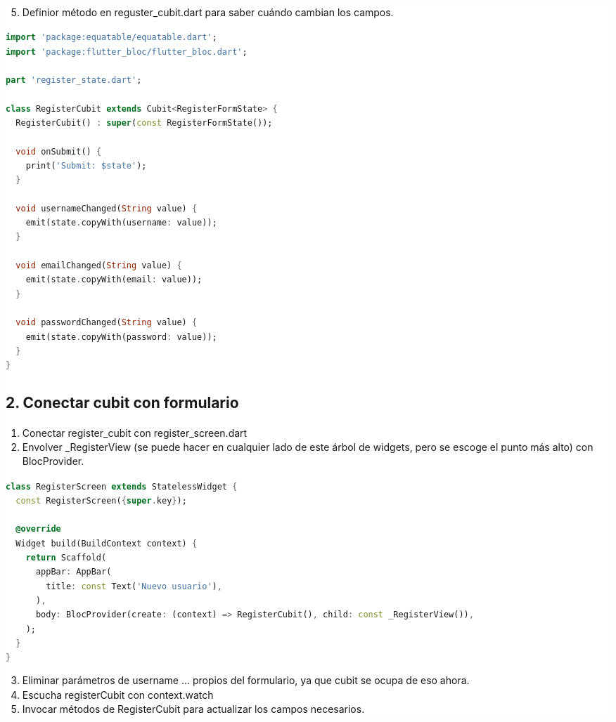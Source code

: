 5. Definior método en reguster_cubit.dart para saber cuándo cambian los campos.

``` dart
import 'package:equatable/equatable.dart';
import 'package:flutter_bloc/flutter_bloc.dart';

part 'register_state.dart';

class RegisterCubit extends Cubit<RegisterFormState> {
  RegisterCubit() : super(const RegisterFormState());

  void onSubmit() {
    print('Submit: $state');
  }

  void usernameChanged(String value) {
    emit(state.copyWith(username: value));
  }

  void emailChanged(String value) {
    emit(state.copyWith(email: value));
  }

  void passwordChanged(String value) {
    emit(state.copyWith(password: value));
  }
}

```

## 2. Conectar cubit con formulario
1. Conectar register_cubit con register_screen.dart
2. Envolver _RegisterView (se puede hacer en cualquier lado de este árbol de widgets, pero se escoge el punto más alto) con BlocProvider.

``` dart
class RegisterScreen extends StatelessWidget {
  const RegisterScreen({super.key});

  @override
  Widget build(BuildContext context) {
    return Scaffold(
      appBar: AppBar(
        title: const Text('Nuevo usuario'),
      ),
      body: BlocProvider(create: (context) => RegisterCubit(), child: const _RegisterView()),
    );
  }
}
```

3. Eliminar parámetros de username ... propios del formulario, ya que cubit se ocupa de eso ahora.
4. Escucha registerCubit con context.watch
5. Invocar métodos de RegisterCubit para actualizar los campos necesarios.
